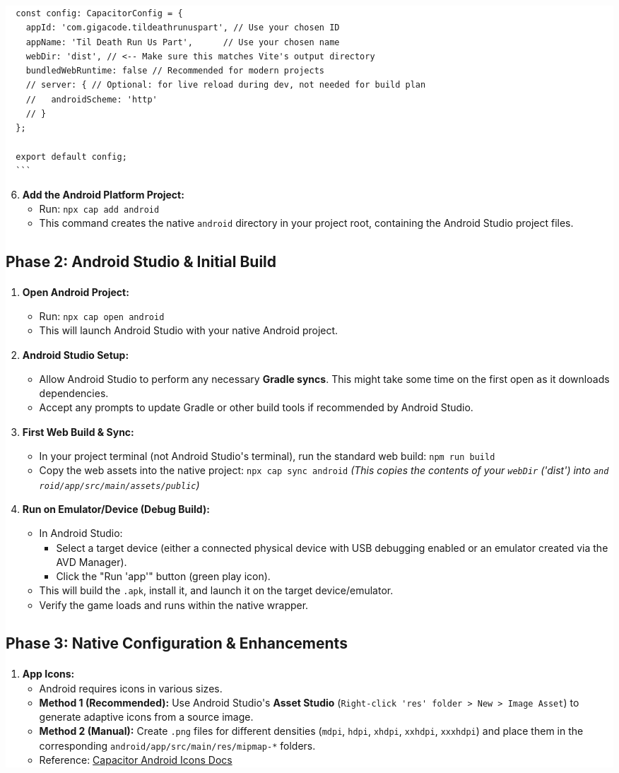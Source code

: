       const config: CapacitorConfig = {
        appId: 'com.gigacode.tildeathrunuspart', // Use your chosen ID
        appName: 'Til Death Run Us Part',      // Use your chosen name
        webDir: 'dist', // <-- Make sure this matches Vite's output directory
        bundledWebRuntime: false // Recommended for modern projects
        // server: { // Optional: for live reload during dev, not needed for build plan
        //   androidScheme: 'http'
        // }
      };

      export default config;
      ```

6.  **Add the Android Platform Project:**
    *   Run: `npx cap add android`
    *   This command creates the native `android` directory in your project root, containing the Android Studio project files.

## Phase 2: Android Studio & Initial Build

1.  **Open Android Project:**
    *   Run: `npx cap open android`
    *   This will launch Android Studio with your native Android project.

2.  **Android Studio Setup:**
    *   Allow Android Studio to perform any necessary **Gradle syncs**. This might take some time on the first open as it downloads dependencies.
    *   Accept any prompts to update Gradle or other build tools if recommended by Android Studio.

3.  **First Web Build & Sync:**
    *   In your project terminal (not Android Studio's terminal), run the standard web build:
        `npm run build`
    *   Copy the web assets into the native project:
        `npx cap sync android`
        *(This copies the contents of your `webDir` ('dist') into `android/app/src/main/assets/public`)*

4.  **Run on Emulator/Device (Debug Build):**
    *   In Android Studio:
        *   Select a target device (either a connected physical device with USB debugging enabled or an emulator created via the AVD Manager).
        *   Click the "Run 'app'" button (green play icon).
    *   This will build the `.apk`, install it, and launch it on the target device/emulator.
    *   Verify the game loads and runs within the native wrapper.

## Phase 3: Native Configuration & Enhancements

1.  **App Icons:**
    *   Android requires icons in various sizes.
    *   **Method 1 (Recommended):** Use Android Studio's **Asset Studio** (`Right-click 'res' folder > New > Image Asset`) to generate adaptive icons from a source image.
    *   **Method 2 (Manual):** Create `.png` files for different densities (`mdpi`, `hdpi`, `xhdpi`, `xxhdpi`, `xxxhdpi`) and place them in the corresponding `android/app/src/main/res/mipmap-*` folders.
    *   Reference: [Capacitor Android Icons Docs](https://capacitorjs.com/docs/guides/splash-screens-and-icons#android)
